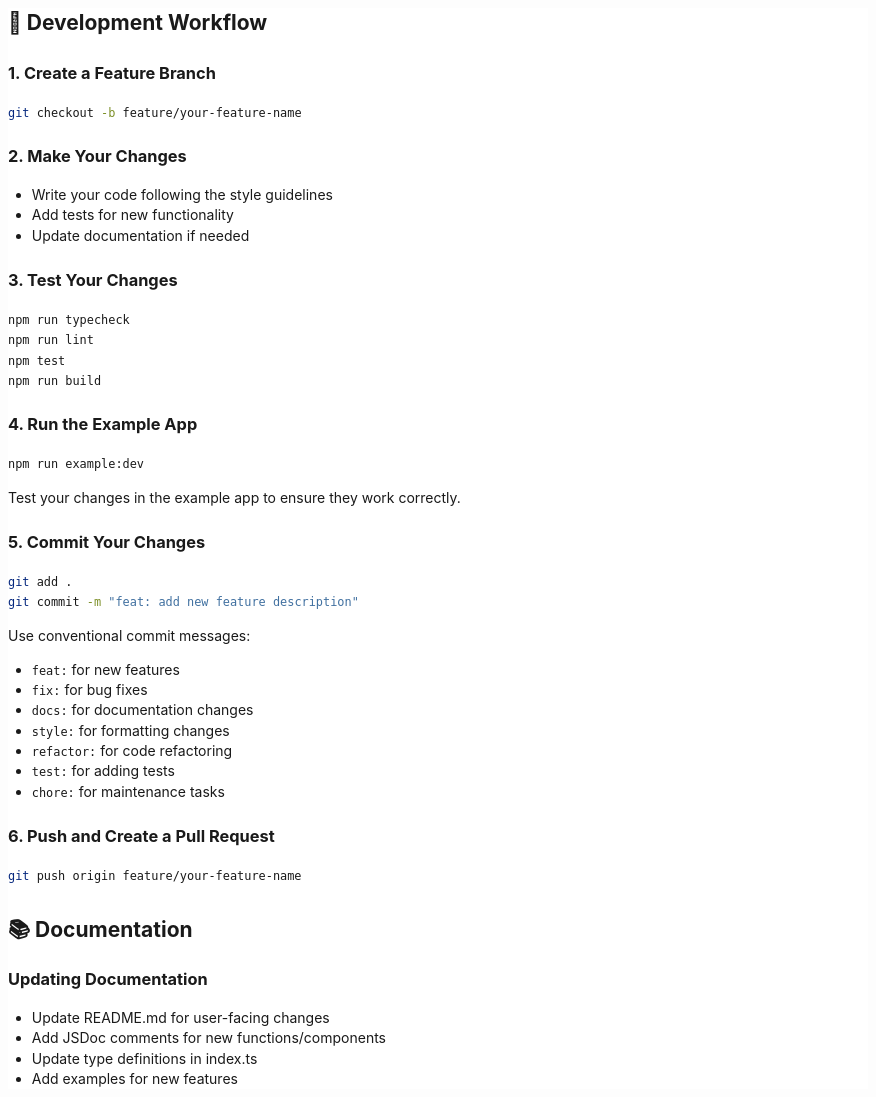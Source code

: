 ## 🔧 Development Workflow

### 1. Create a Feature Branch
```bash
git checkout -b feature/your-feature-name
```

### 2. Make Your Changes
- Write your code following the style guidelines
- Add tests for new functionality
- Update documentation if needed

### 3. Test Your Changes
```bash
npm run typecheck
npm run lint
npm test
npm run build
```

### 4. Run the Example App
```bash
npm run example:dev
```
Test your changes in the example app to ensure they work correctly.

### 5. Commit Your Changes
```bash
git add .
git commit -m "feat: add new feature description"
```

Use conventional commit messages:
- `feat:` for new features
- `fix:` for bug fixes
- `docs:` for documentation changes
- `style:` for formatting changes
- `refactor:` for code refactoring
- `test:` for adding tests
- `chore:` for maintenance tasks

### 6. Push and Create a Pull Request
```bash
git push origin feature/your-feature-name
```

## 📚 Documentation

### Updating Documentation
- Update README.md for user-facing changes
- Add JSDoc comments for new functions/components
- Update type definitions in index.ts
- Add examples for new features
